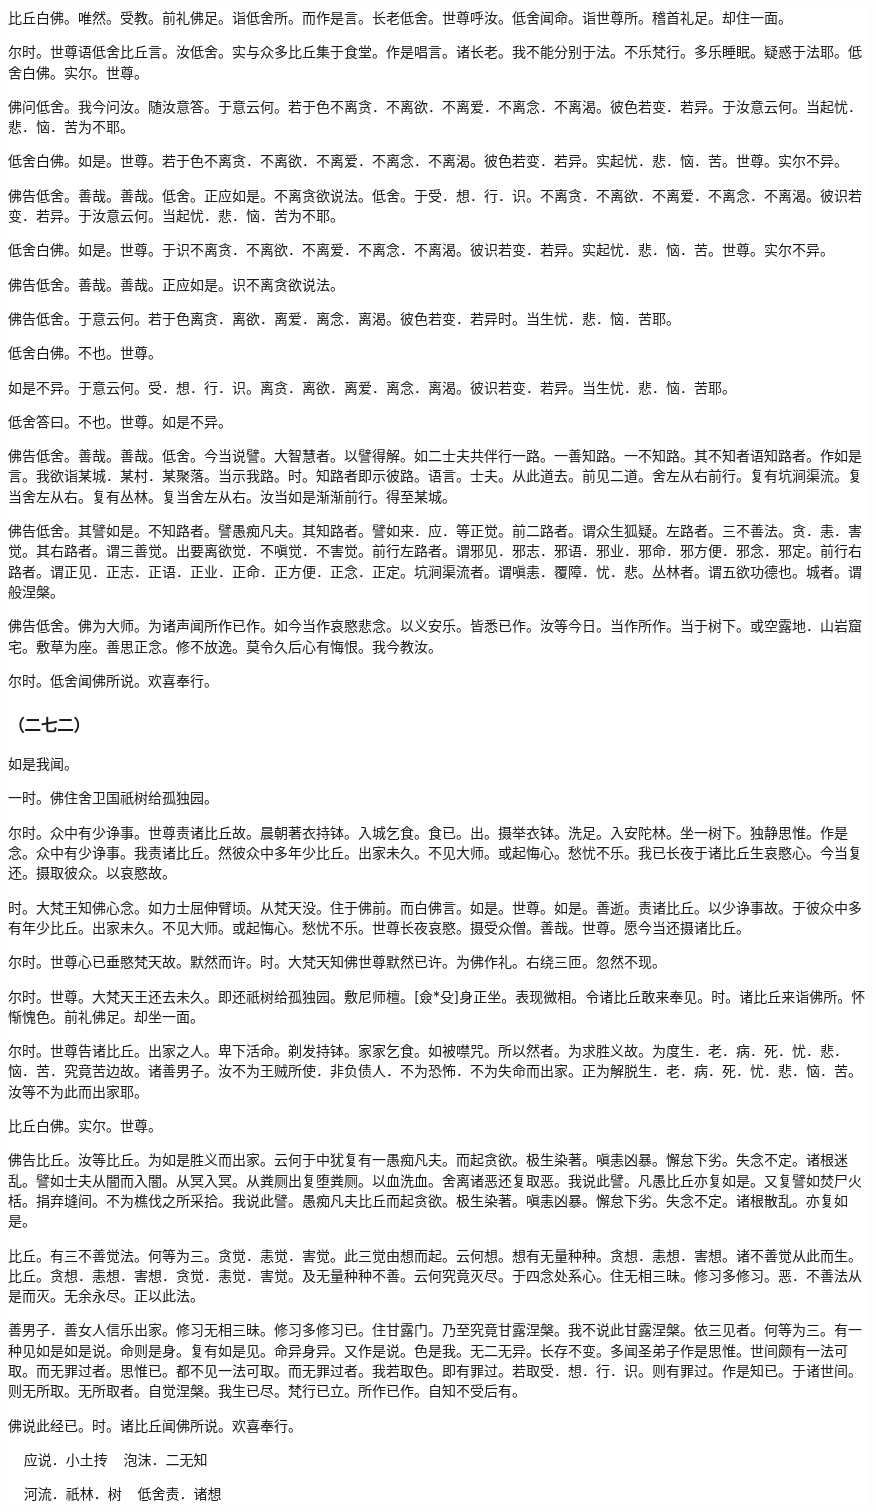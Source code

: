 比丘白佛。唯然。受教。前礼佛足。诣低舍所。而作是言。长老低舍。世尊呼汝。低舍闻命。诣世尊所。稽首礼足。却住一面。

尔时。世尊语低舍比丘言。汝低舍。实与众多比丘集于食堂。作是唱言。诸长老。我不能分别于法。不乐梵行。多乐睡眠。疑惑于法耶。低舍白佛。实尔。世尊。

佛问低舍。我今问汝。随汝意答。于意云何。若于色不离贪．不离欲．不离爱．不离念．不离渴。彼色若变．若异。于汝意云何。当起忧．悲．恼．苦为不耶。

低舍白佛。如是。世尊。若于色不离贪．不离欲．不离爱．不离念．不离渴。彼色若变．若异。实起忧．悲．恼．苦。世尊。实尔不异。

佛告低舍。善哉。善哉。低舍。正应如是。不离贪欲说法。低舍。于受．想．行．识。不离贪．不离欲．不离爱．不离念．不离渴。彼识若变．若异。于汝意云何。当起忧．悲．恼．苦为不耶。

低舍白佛。如是。世尊。于识不离贪．不离欲．不离爱．不离念．不离渴。彼识若变．若异。实起忧．悲．恼．苦。世尊。实尔不异。

佛告低舍。善哉。善哉。正应如是。识不离贪欲说法。

佛告低舍。于意云何。若于色离贪．离欲．离爱．离念．离渴。彼色若变．若异时。当生忧．悲．恼．苦耶。

低舍白佛。不也。世尊。

如是不异。于意云何。受．想．行．识。离贪．离欲．离爱．离念．离渴。彼识若变．若异。当生忧．悲．恼．苦耶。

低舍答曰。不也。世尊。如是不异。

佛告低舍。善哉。善哉。低舍。今当说譬。大智慧者。以譬得解。如二士夫共伴行一路。一善知路。一不知路。其不知者语知路者。作如是言。我欲诣某城．某村．某聚落。当示我路。时。知路者即示彼路。语言。士夫。从此道去。前见二道。舍左从右前行。复有坑涧渠流。复当舍左从右。复有丛林。复当舍左从右。汝当如是渐渐前行。得至某城。

佛告低舍。其譬如是。不知路者。譬愚痴凡夫。其知路者。譬如来．应．等正觉。前二路者。谓众生狐疑。左路者。三不善法。贪．恚．害觉。其右路者。谓三善觉。出要离欲觉．不嗔觉．不害觉。前行左路者。谓邪见．邪志．邪语．邪业．邪命．邪方便．邪念．邪定。前行右路者。谓正见．正志．正语．正业．正命．正方便．正念．正定。坑涧渠流者。谓嗔恚．覆障．忧．悲。丛林者。谓五欲功德也。城者。谓般涅槃。

佛告低舍。佛为大师。为诸声闻所作已作。如今当作哀愍悲念。以义安乐。皆悉已作。汝等今日。当作所作。当于树下。或空露地．山岩窟宅。敷草为座。善思正念。修不放逸。莫令久后心有悔恨。我今教汝。

尔时。低舍闻佛所说。欢喜奉行。

### （二七二）

如是我闻。

一时。佛住舍卫国祇树给孤独园。

尔时。众中有少诤事。世尊责诸比丘故。晨朝著衣持钵。入城乞食。食已。出。摄举衣钵。洗足。入安陀林。坐一树下。独静思惟。作是念。众中有少诤事。我责诸比丘。然彼众中多年少比丘。出家未久。不见大师。或起悔心。愁忧不乐。我已长夜于诸比丘生哀愍心。今当复还。摄取彼众。以哀愍故。

时。大梵王知佛心念。如力士屈伸臂顷。从梵天没。住于佛前。而白佛言。如是。世尊。如是。善逝。责诸比丘。以少诤事故。于彼众中多有年少比丘。出家未久。不见大师。或起悔心。愁忧不乐。世尊长夜哀愍。摄受众僧。善哉。世尊。愿今当还摄诸比丘。

尔时。世尊心已垂愍梵天故。默然而许。时。大梵天知佛世尊默然已许。为佛作礼。右绕三匝。忽然不现。

尔时。世尊。大梵天王还去未久。即还祇树给孤独园。敷尼师檀。[僉\*殳]身正坐。表现微相。令诸比丘敢来奉见。时。诸比丘来诣佛所。怀惭愧色。前礼佛足。却坐一面。

尔时。世尊告诸比丘。出家之人。卑下活命。剃发持钵。家家乞食。如被噤咒。所以然者。为求胜义故。为度生．老．病．死．忧．悲．恼．苦．究竟苦边故。诸善男子。汝不为王贼所使．非负债人．不为恐怖．不为失命而出家。正为解脱生．老．病．死．忧．悲．恼．苦。汝等不为此而出家耶。

比丘白佛。实尔。世尊。

佛告比丘。汝等比丘。为如是胜义而出家。云何于中犹复有一愚痴凡夫。而起贪欲。极生染著。嗔恚凶暴。懈怠下劣。失念不定。诸根迷乱。譬如士夫从闇而入闇。从冥入冥。从粪厕出复堕粪厕。以血洗血。舍离诸恶还复取恶。我说此譬。凡愚比丘亦复如是。又复譬如焚尸火栝。捐弃塳间。不为樵伐之所采拾。我说此譬。愚痴凡夫比丘而起贪欲。极生染著。嗔恚凶暴。懈怠下劣。失念不定。诸根散乱。亦复如是。

比丘。有三不善觉法。何等为三。贪觉．恚觉．害觉。此三觉由想而起。云何想。想有无量种种。贪想．恚想．害想。诸不善觉从此而生。比丘。贪想．恚想．害想．贪觉．恚觉．害觉。及无量种种不善。云何究竟灭尽。于四念处系心。住无相三昧。修习多修习。恶．不善法从是而灭。无余永尽。正以此法。

善男子．善女人信乐出家。修习无相三昧。修习多修习已。住甘露门。乃至究竟甘露涅槃。我不说此甘露涅槃。依三见者。何等为三。有一种见如是如是说。命则是身。复有如是见。命异身异。又作是说。色是我。无二无异。长存不变。多闻圣弟子作是思惟。世间颇有一法可取。而无罪过者。思惟已。都不见一法可取。而无罪过者。我若取色。即有罪过。若取受．想．行．识。则有罪过。作是知已。于诸世间。则无所取。无所取者。自觉涅槃。我生已尽。梵行已立。所作已作。自知不受后有。

佛说此经已。时。诸比丘闻佛所说。欢喜奉行。

&nbsp;&nbsp;&nbsp;&nbsp;应说．小土抟&nbsp;&nbsp;&nbsp;&nbsp;泡沫．二无知

&nbsp;&nbsp;&nbsp;&nbsp;河流．祇林．树&nbsp;&nbsp;&nbsp;&nbsp;低舍责．诸想